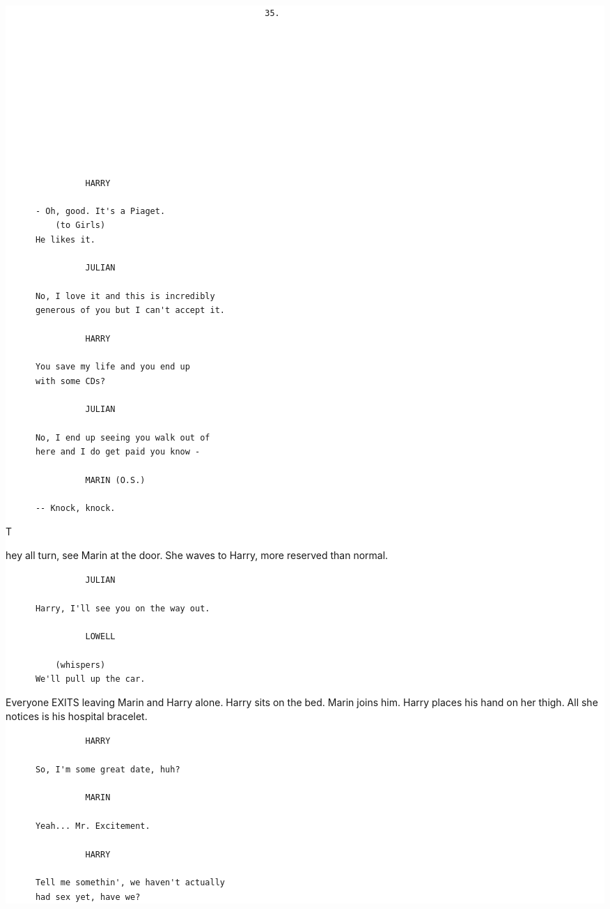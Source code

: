 
                                                        35.











                    HARRY

          - Oh, good. It's a Piaget.
              (to Girls)
          He likes it.

                    JULIAN

          No, I love it and this is incredibly
          generous of you but I can't accept it.

                    HARRY

          You save my life and you end up
          with some CDs?

                    JULIAN

          No, I end up seeing you walk out of
          here and I do get paid you know -

                    MARIN (O.S.)

          -- Knock, knock.

T

 hey all turn, see Marin at the door. She waves to Harry,
more reserved than normal.

                    JULIAN

          Harry, I'll see you on the way out.

                    LOWELL

              (whispers)
          We'll pull up the car.
Everyone EXITS leaving Marin and Harry alone. Harry sits on
the bed. Marin joins him. Harry places his hand on her thigh.
All she notices is his hospital bracelet.

                    HARRY

          So, I'm some great date, huh?

                    MARIN

          Yeah... Mr. Excitement.

                    HARRY

          Tell me somethin', we haven't actually
          had sex yet, have we?
